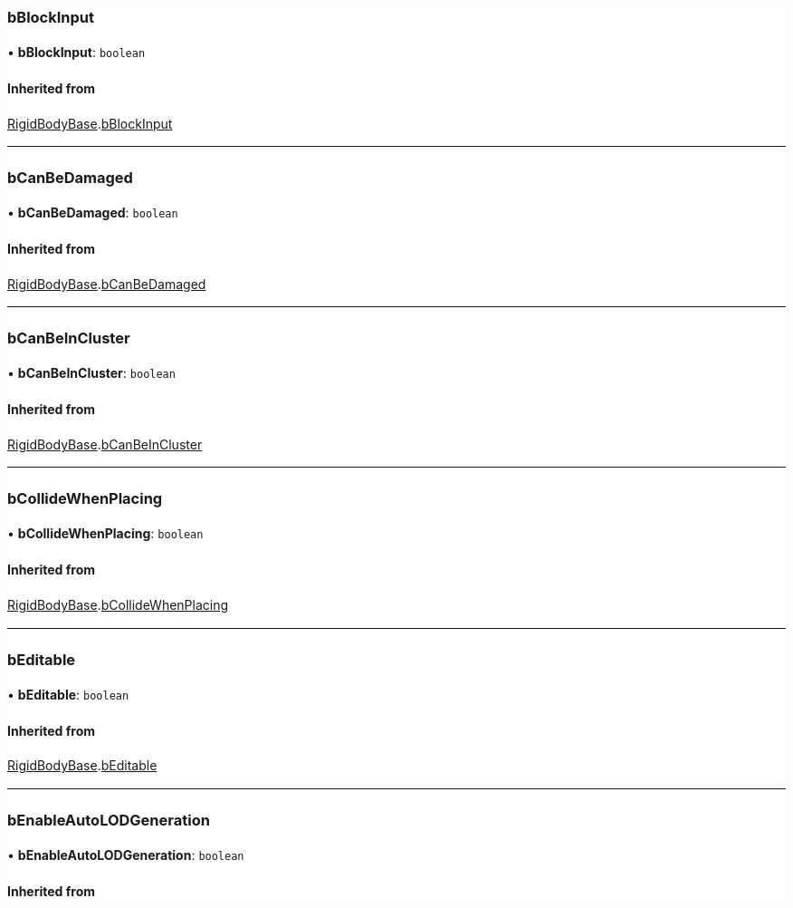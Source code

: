 ### bBlockInput

• **bBlockInput**: `boolean`

#### Inherited from

[RigidBodyBase](ue_ue.RigidBodyBase.md).[bBlockInput](ue_ue.RigidBodyBase.md#bblockinput)

___

### bCanBeDamaged

• **bCanBeDamaged**: `boolean`

#### Inherited from

[RigidBodyBase](ue_ue.RigidBodyBase.md).[bCanBeDamaged](ue_ue.RigidBodyBase.md#bcanbedamaged)

___

### bCanBeInCluster

• **bCanBeInCluster**: `boolean`

#### Inherited from

[RigidBodyBase](ue_ue.RigidBodyBase.md).[bCanBeInCluster](ue_ue.RigidBodyBase.md#bcanbeincluster)

___

### bCollideWhenPlacing

• **bCollideWhenPlacing**: `boolean`

#### Inherited from

[RigidBodyBase](ue_ue.RigidBodyBase.md).[bCollideWhenPlacing](ue_ue.RigidBodyBase.md#bcollidewhenplacing)

___

### bEditable

• **bEditable**: `boolean`

#### Inherited from

[RigidBodyBase](ue_ue.RigidBodyBase.md).[bEditable](ue_ue.RigidBodyBase.md#beditable)

___

### bEnableAutoLODGeneration

• **bEnableAutoLODGeneration**: `boolean`

#### Inherited from
